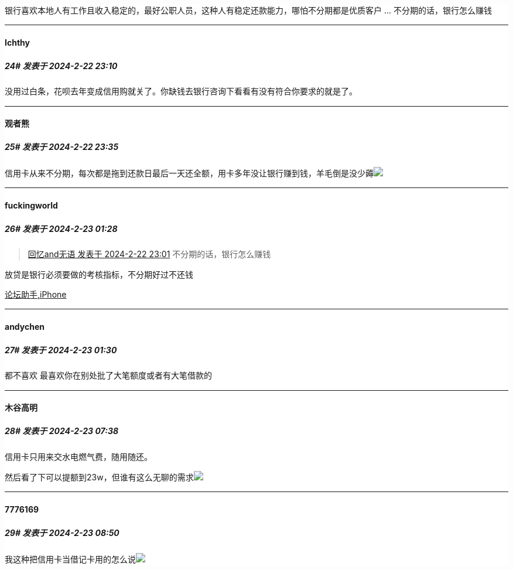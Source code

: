 银行喜欢本地人有工作且收入稳定的，最好公职人员，这种人有稳定还款能力，哪怕不分期都是优质客户 ...</blockquote>
不分期的话，银行怎么赚钱

*****

####  Ichthy  
##### 24#       发表于 2024-2-22 23:10

没用过白条，花呗去年变成信用购就关了。你缺钱去银行咨询下看看有没有符合你要求的就是了。

*****

####  观者熊  
##### 25#       发表于 2024-2-22 23:35

信用卡从来不分期，每次都是拖到还款日最后一天还全额，用卡多年没让银行赚到钱，羊毛倒是没少薅<img src="https://static.saraba1st.com/image/smiley/face2017/068.png" referrerpolicy="no-referrer">

*****

####  fuckingworld  
##### 26#       发表于 2024-2-23 01:28

<blockquote><a href="httphttps://bbs.saraba1st.com/2b/forum.php?mod=redirect&amp;goto=findpost&amp;pid=64037399&amp;ptid=2172766" target="_blank">回忆and无语 发表于 2024-2-22 23:01</a>
不分期的话，银行怎么赚钱</blockquote>
放贷是银行必须要做的考核指标，不分期好过不还钱

[论坛助手,iPhone](https://bbs.saraba1st.com/2b/forum.php?mod=viewthread&amp;tid=2029836)

*****

####  andychen  
##### 27#       发表于 2024-2-23 01:30

都不喜欢
最喜欢你在别处批了大笔额度或者有大笔借款的

*****

####  木谷高明  
##### 28#       发表于 2024-2-23 07:38

信用卡只用来交水电燃气费，随用随还。

然后看了下可以提额到23w，但谁有这么无聊的需求<img src="https://static.saraba1st.com/image/smiley/face2017/047.png" referrerpolicy="no-referrer">

*****

####  7776169  
##### 29#       发表于 2024-2-23 08:50

我这种把信用卡当借记卡用的怎么说<img src="https://static.saraba1st.com/image/smiley/face2017/002.png" referrerpolicy="no-referrer">
